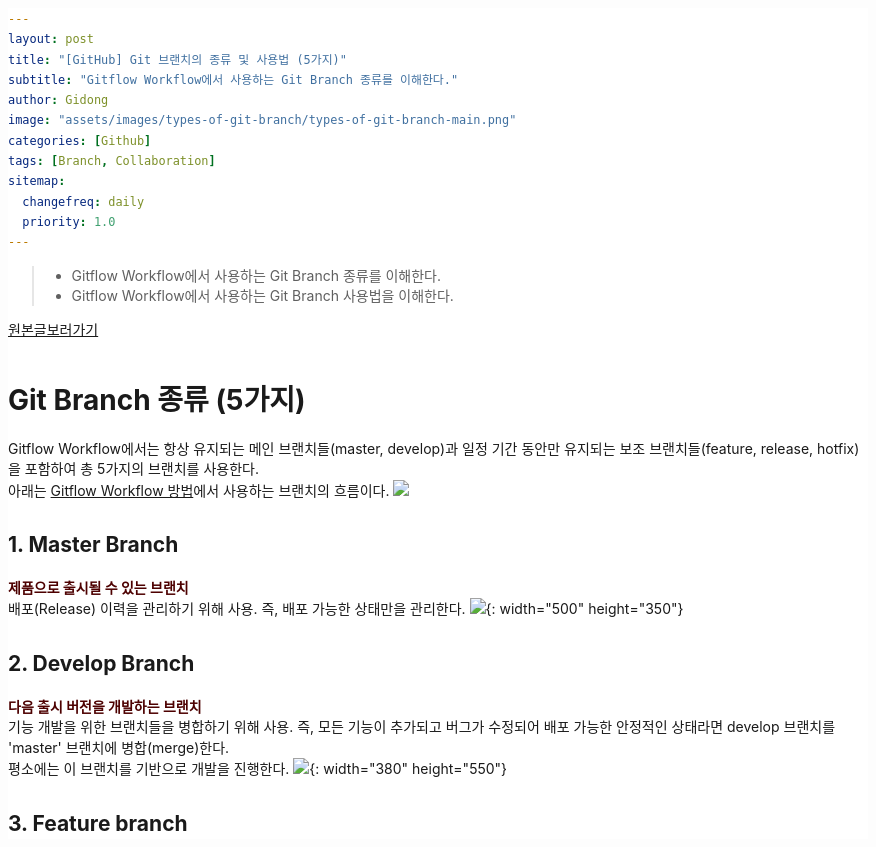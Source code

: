```yaml
---
layout: post
title: "[GitHub] Git 브랜치의 종류 및 사용법 (5가지)"
subtitle: "Gitflow Workflow에서 사용하는 Git Branch 종류를 이해한다."
author: Gidong
image: "assets/images/types-of-git-branch/types-of-git-branch-main.png"
categories: [Github]
tags: [Branch, Collaboration]
sitemap:
  changefreq: daily
  priority: 1.0
---
```


> - Gitflow Workflow에서 사용하는 Git Branch 종류를 이해한다.
> - Gitflow Workflow에서 사용하는 Git Branch 사용법을 이해한다.

[원본글보러가기](https://gmlwjd9405.github.io/2018/05/11/types-of-git-branch.html)

# Git Branch 종류 (5가지)

Gitflow Workflow에서는 항상 유지되는 메인 브랜치들(master, develop)과 일정 기간 동안만 유지되는 보조 브랜치들(feature, release, hotfix)을 포함하여 총 5가지의 브랜치를 사용한다.
<br>
아래는 [Gitflow Workflow 방법](https://gmlwjd9405.github.io/2018/05/12/how-to-collaborate-on-GitHub-3.html)에서 사용하는 브랜치의 흐름이다.
![](https://blog.dnd.ac/assets/images/types-of-git-branch/total-branch.png)

## 1. Master Branch

<span style="color:#4d0000">**제품으로 출시될 수 있는 브랜치**</span>
<br>
배포(Release) 이력을 관리하기 위해 사용.
즉, 배포 가능한 상태만을 관리한다.
![](https://blog.dnd.ac/assets/images/types-of-git-branch/develop-branch.svg){: width="500" height="350"}

## 2. Develop Branch

<span style="color:#4d0000">**다음 출시 버전을 개발하는 브랜치**</span>
<br>
기능 개발을 위한 브랜치들을 병합하기 위해 사용.
즉, 모든 기능이 추가되고 버그가 수정되어 배포 가능한 안정적인 상태라면 develop 브랜치를 'master' 브랜치에 병합(merge)한다.
<br>
평소에는 이 브랜치를 기반으로 개발을 진행한다.
![](https://blog.dnd.ac/assets/images/types-of-git-branch/develop-branch.png){: width="380" height="550"}

## 3. Feature branch
